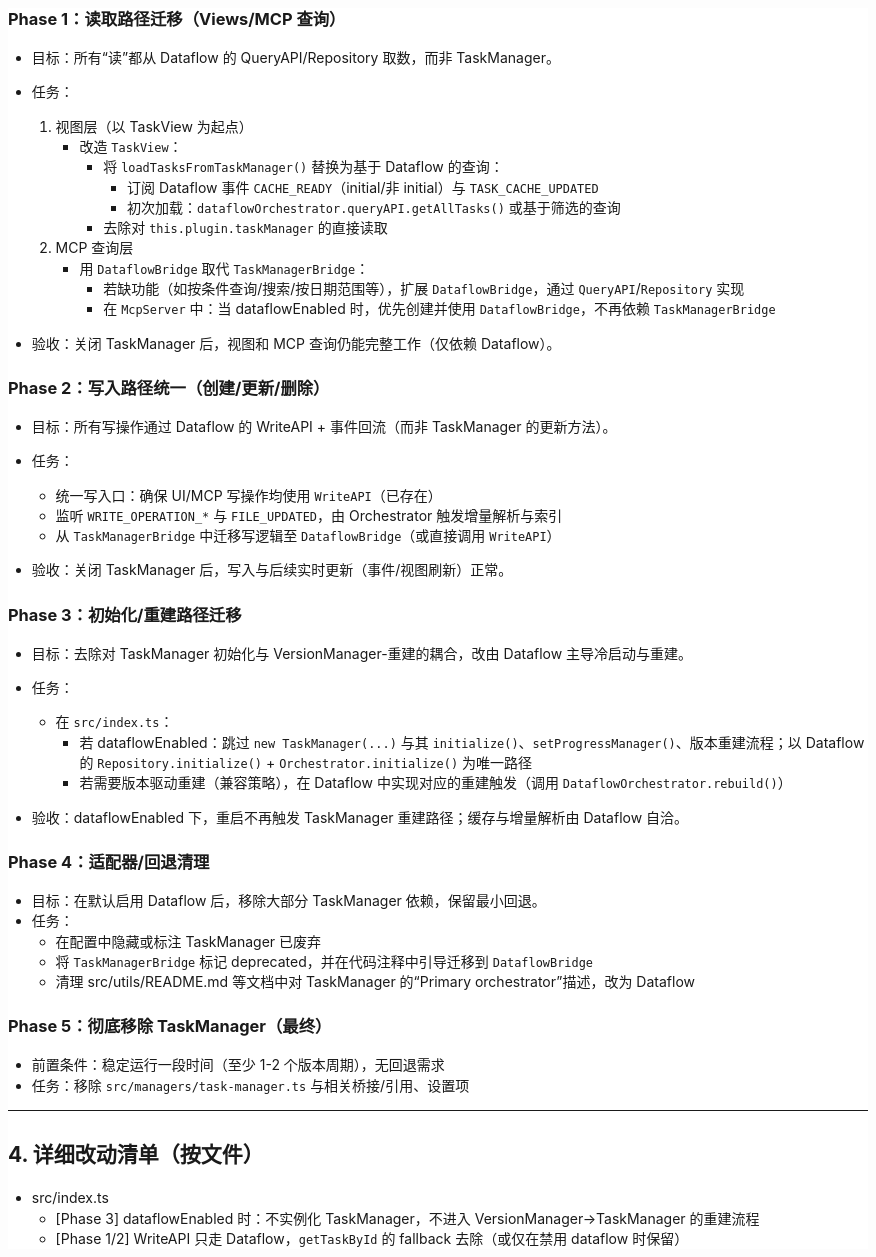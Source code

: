 ### Phase 1：读取路径迁移（Views/MCP 查询）
- 目标：所有“读”都从 Dataflow 的 QueryAPI/Repository 取数，而非 TaskManager。
- 任务：
  1. 视图层（以 TaskView 为起点）
     - 改造 `TaskView`：
       - 将 `loadTasksFromTaskManager()` 替换为基于 Dataflow 的查询：
         - 订阅 Dataflow 事件 `CACHE_READY`（initial/非 initial）与 `TASK_CACHE_UPDATED`
         - 初次加载：`dataflowOrchestrator.queryAPI.getAllTasks()` 或基于筛选的查询
       - 去除对 `this.plugin.taskManager` 的直接读取
  2. MCP 查询层
     - 用 `DataflowBridge` 取代 `TaskManagerBridge`：
       - 若缺功能（如按条件查询/搜索/按日期范围等），扩展 `DataflowBridge`，通过 `QueryAPI`/`Repository` 实现
       - 在 `McpServer` 中：当 dataflowEnabled 时，优先创建并使用 `DataflowBridge`，不再依赖 `TaskManagerBridge`

- 验收：关闭 TaskManager 后，视图和 MCP 查询仍能完整工作（仅依赖 Dataflow）。

### Phase 2：写入路径统一（创建/更新/删除）
- 目标：所有写操作通过 Dataflow 的 WriteAPI + 事件回流（而非 TaskManager 的更新方法）。
- 任务：
  - 统一写入口：确保 UI/MCP 写操作均使用 `WriteAPI`（已存在）
  - 监听 `WRITE_OPERATION_*` 与 `FILE_UPDATED`，由 Orchestrator 触发增量解析与索引
  - 从 `TaskManagerBridge` 中迁移写逻辑至 `DataflowBridge`（或直接调用 `WriteAPI`）

- 验收：关闭 TaskManager 后，写入与后续实时更新（事件/视图刷新）正常。

### Phase 3：初始化/重建路径迁移
- 目标：去除对 TaskManager 初始化与 VersionManager-重建的耦合，改由 Dataflow 主导冷启动与重建。
- 任务：
  - 在 `src/index.ts`：
    - 若 dataflowEnabled：跳过 `new TaskManager(...)` 与其 `initialize()`、`setProgressManager()`、版本重建流程；以 Dataflow 的 `Repository.initialize()` + `Orchestrator.initialize()` 为唯一路径
    - 若需要版本驱动重建（兼容策略），在 Dataflow 中实现对应的重建触发（调用 `DataflowOrchestrator.rebuild()`）

- 验收：dataflowEnabled 下，重启不再触发 TaskManager 重建路径；缓存与增量解析由 Dataflow 自洽。

### Phase 4：适配器/回退清理
- 目标：在默认启用 Dataflow 后，移除大部分 TaskManager 依赖，保留最小回退。
- 任务：
  - 在配置中隐藏或标注 TaskManager 已废弃
  - 将 `TaskManagerBridge` 标记 deprecated，并在代码注释中引导迁移到 `DataflowBridge`
  - 清理 src/utils/README.md 等文档中对 TaskManager 的“Primary orchestrator”描述，改为 Dataflow

### Phase 5：彻底移除 TaskManager（最终）
- 前置条件：稳定运行一段时间（至少 1-2 个版本周期），无回退需求
- 任务：移除 `src/managers/task-manager.ts` 与相关桥接/引用、设置项

---

## 4. 详细改动清单（按文件）

- src/index.ts
  - [Phase 3] dataflowEnabled 时：不实例化 TaskManager，不进入 VersionManager→TaskManager 的重建流程
  - [Phase 1/2] WriteAPI 只走 Dataflow，`getTaskById` 的 fallback 去除（或仅在禁用 dataflow 时保留）
